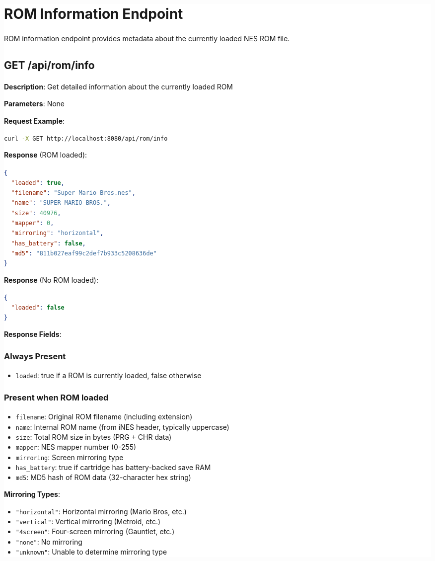 # ROM Information Endpoint

ROM information endpoint provides metadata about the currently loaded NES ROM file.

## GET /api/rom/info

**Description**: Get detailed information about the currently loaded ROM

**Parameters**: None

**Request Example**:
```bash
curl -X GET http://localhost:8080/api/rom/info
```

**Response** (ROM loaded):
```json
{
  "loaded": true,
  "filename": "Super Mario Bros.nes",
  "name": "SUPER MARIO BROS.",
  "size": 40976,
  "mapper": 0,
  "mirroring": "horizontal",
  "has_battery": false,
  "md5": "811b027eaf99c2def7b933c5208636de"
}
```

**Response** (No ROM loaded):
```json
{
  "loaded": false
}
```

**Response Fields**:

### Always Present
- `loaded`: true if a ROM is currently loaded, false otherwise

### Present when ROM loaded
- `filename`: Original ROM filename (including extension)
- `name`: Internal ROM name (from iNES header, typically uppercase)
- `size`: Total ROM size in bytes (PRG + CHR data)
- `mapper`: NES mapper number (0-255)
- `mirroring`: Screen mirroring type
- `has_battery`: true if cartridge has battery-backed save RAM
- `md5`: MD5 hash of ROM data (32-character hex string)

**Mirroring Types**:
- `"horizontal"`: Horizontal mirroring (Mario Bros, etc.)
- `"vertical"`: Vertical mirroring (Metroid, etc.)
- `"4screen"`: Four-screen mirroring (Gauntlet, etc.)
- `"none"`: No mirroring
- `"unknown"`: Unable to determine mirroring type
